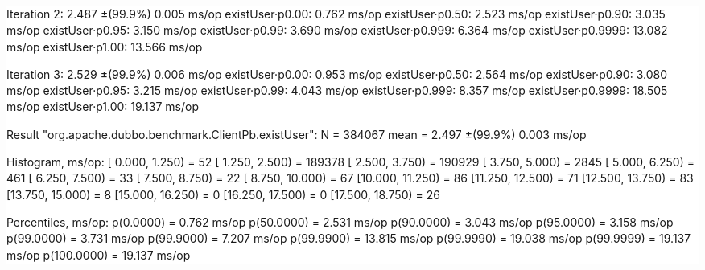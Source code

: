 Iteration   2: 2.487 ±(99.9%) 0.005 ms/op
                 existUser·p0.00:   0.762 ms/op
                 existUser·p0.50:   2.523 ms/op
                 existUser·p0.90:   3.035 ms/op
                 existUser·p0.95:   3.150 ms/op
                 existUser·p0.99:   3.690 ms/op
                 existUser·p0.999:  6.364 ms/op
                 existUser·p0.9999: 13.082 ms/op
                 existUser·p1.00:   13.566 ms/op

Iteration   3: 2.529 ±(99.9%) 0.006 ms/op
                 existUser·p0.00:   0.953 ms/op
                 existUser·p0.50:   2.564 ms/op
                 existUser·p0.90:   3.080 ms/op
                 existUser·p0.95:   3.215 ms/op
                 existUser·p0.99:   4.043 ms/op
                 existUser·p0.999:  8.357 ms/op
                 existUser·p0.9999: 18.505 ms/op
                 existUser·p1.00:   19.137 ms/op



Result "org.apache.dubbo.benchmark.ClientPb.existUser":
  N = 384067
  mean =      2.497 ±(99.9%) 0.003 ms/op

  Histogram, ms/op:
    [ 0.000,  1.250) = 52 
    [ 1.250,  2.500) = 189378 
    [ 2.500,  3.750) = 190929 
    [ 3.750,  5.000) = 2845 
    [ 5.000,  6.250) = 461 
    [ 6.250,  7.500) = 33 
    [ 7.500,  8.750) = 22 
    [ 8.750, 10.000) = 67 
    [10.000, 11.250) = 86 
    [11.250, 12.500) = 71 
    [12.500, 13.750) = 83 
    [13.750, 15.000) = 8 
    [15.000, 16.250) = 0 
    [16.250, 17.500) = 0 
    [17.500, 18.750) = 26 

  Percentiles, ms/op:
      p(0.0000) =      0.762 ms/op
     p(50.0000) =      2.531 ms/op
     p(90.0000) =      3.043 ms/op
     p(95.0000) =      3.158 ms/op
     p(99.0000) =      3.731 ms/op
     p(99.9000) =      7.207 ms/op
     p(99.9900) =     13.815 ms/op
     p(99.9990) =     19.038 ms/op
     p(99.9999) =     19.137 ms/op
    p(100.0000) =     19.137 ms/op
